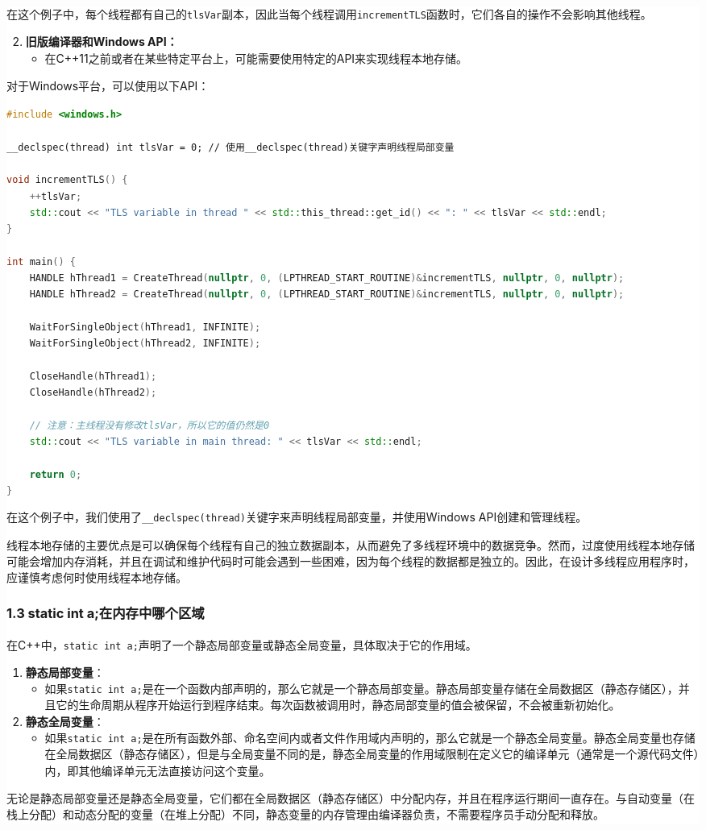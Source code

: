 在这个例子中，每个线程都有自己的`tlsVar`副本，因此当每个线程调用`incrementTLS`函数时，它们各自的操作不会影响其他线程。

2. **旧版编译器和Windows API：**
   - 在C++11之前或者在某些特定平台上，可能需要使用特定的API来实现线程本地存储。

对于Windows平台，可以使用以下API：

```c++
#include <windows.h>

__declspec(thread) int tlsVar = 0; // 使用__declspec(thread)关键字声明线程局部变量

void incrementTLS() {
    ++tlsVar;
    std::cout << "TLS variable in thread " << std::this_thread::get_id() << ": " << tlsVar << std::endl;
}

int main() {
    HANDLE hThread1 = CreateThread(nullptr, 0, (LPTHREAD_START_ROUTINE)&incrementTLS, nullptr, 0, nullptr);
    HANDLE hThread2 = CreateThread(nullptr, 0, (LPTHREAD_START_ROUTINE)&incrementTLS, nullptr, 0, nullptr);

    WaitForSingleObject(hThread1, INFINITE);
    WaitForSingleObject(hThread2, INFINITE);

    CloseHandle(hThread1);
    CloseHandle(hThread2);

    // 注意：主线程没有修改tlsVar，所以它的值仍然是0
    std::cout << "TLS variable in main thread: " << tlsVar << std::endl;

    return 0;
}
```

在这个例子中，我们使用了`__declspec(thread)`关键字来声明线程局部变量，并使用Windows API创建和管理线程。

线程本地存储的主要优点是可以确保每个线程有自己的独立数据副本，从而避免了多线程环境中的数据竞争。然而，过度使用线程本地存储可能会增加内存消耗，并且在调试和维护代码时可能会遇到一些困难，因为每个线程的数据都是独立的。因此，在设计多线程应用程序时，应谨慎考虑何时使用线程本地存储。

### 1.3 static int a;在内存中哪个区域

在C++中，`static int a;`声明了一个静态局部变量或静态全局变量，具体取决于它的作用域。

1. **静态局部变量**：
   - 如果`static int a;`是在一个函数内部声明的，那么它就是一个静态局部变量。静态局部变量存储在全局数据区（静态存储区），并且它的生命周期从程序开始运行到程序结束。每次函数被调用时，静态局部变量的值会被保留，不会被重新初始化。
2. **静态全局变量**：
   - 如果`static int a;`是在所有函数外部、命名空间内或者文件作用域内声明的，那么它就是一个静态全局变量。静态全局变量也存储在全局数据区（静态存储区），但是与全局变量不同的是，静态全局变量的作用域限制在定义它的编译单元（通常是一个源代码文件）内，即其他编译单元无法直接访问这个变量。

无论是静态局部变量还是静态全局变量，它们都在全局数据区（静态存储区）中分配内存，并且在程序运行期间一直存在。与自动变量（在栈上分配）和动态分配的变量（在堆上分配）不同，静态变量的内存管理由编译器负责，不需要程序员手动分配和释放。

